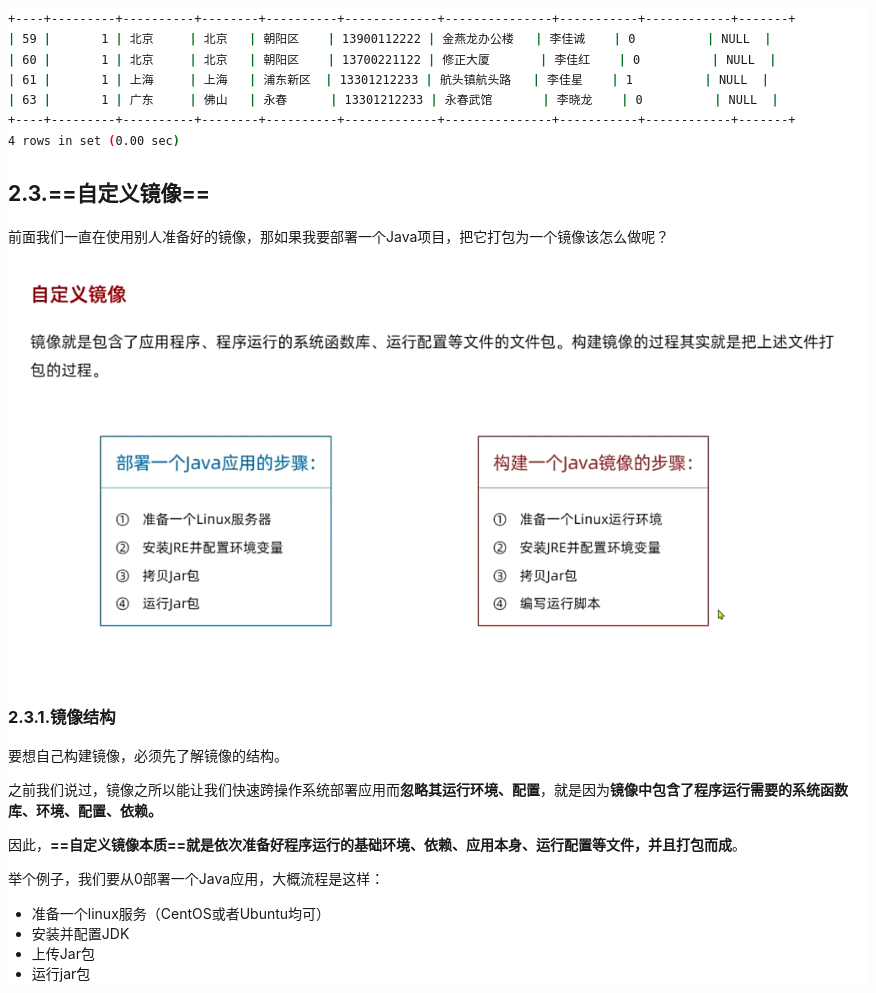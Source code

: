 ```Bash
+----+---------+----------+--------+----------+-------------+---------------+-----------+------------+-------+
| 59 |       1 | 北京     | 北京   | 朝阳区    | 13900112222 | 金燕龙办公楼   | 李佳诚    | 0          | NULL  |
| 60 |       1 | 北京     | 北京   | 朝阳区    | 13700221122 | 修正大厦       | 李佳红    | 0          | NULL  |
| 61 |       1 | 上海     | 上海   | 浦东新区  | 13301212233 | 航头镇航头路   | 李佳星    | 1          | NULL  |
| 63 |       1 | 广东     | 佛山   | 永春      | 13301212233 | 永春武馆       | 李晓龙    | 0          | NULL  |
+----+---------+----------+--------+----------+-------------+---------------+-----------+------------+-------+
4 rows in set (0.00 sec)
```







## 2.3.==自定义镜像==

前面我们一直在使用别人准备好的镜像，那如果我要部署一个Java项目，把它打包为一个镜像该怎么做呢？

![image-20241125203548452](./Docker-Learning-Local.assets/image-20241125203548452.png)

### 2.3.1.镜像结构

要想自己构建镜像，必须先了解镜像的结构。

之前我们说过，镜像之所以能让我们快速跨操作系统部署应用而**忽略其运行环境、配置**，就是因为**镜像中包含了程序运行需要的系统函数库、环境、配置、依赖。**

因此，**==自定义镜像本质==**就是**依次准备好程序运行的基础环境、依赖、应用本身、运行配置等文件，并且打包而成**。

举个例子，我们要从0部署一个Java应用，大概流程是这样：

- 准备一个linux服务（CentOS或者Ubuntu均可）
- 安装并配置JDK
- 上传Jar包
- 运行jar包
